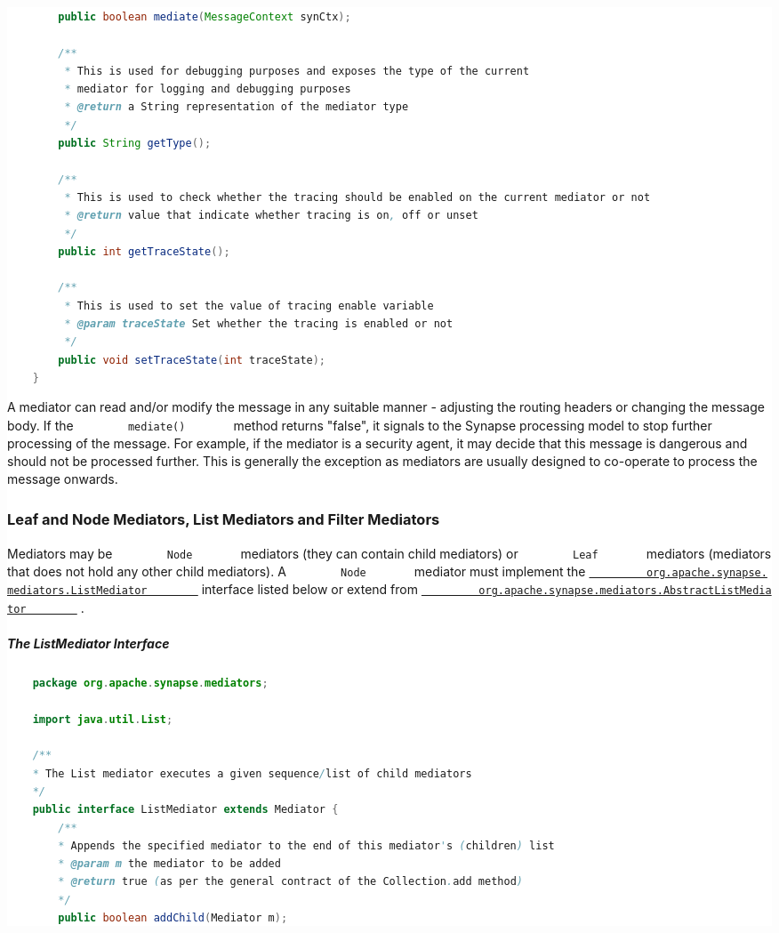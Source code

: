 ``` java
        public boolean mediate(MessageContext synCtx);
    
        /**
         * This is used for debugging purposes and exposes the type of the current
         * mediator for logging and debugging purposes
         * @return a String representation of the mediator type
         */
        public String getType();
    
        /**
         * This is used to check whether the tracing should be enabled on the current mediator or not
         * @return value that indicate whether tracing is on, off or unset
         */
        public int getTraceState();
    
        /**
         * This is used to set the value of tracing enable variable
         * @param traceState Set whether the tracing is enabled or not
         */
        public void setTraceState(int traceState);
    }
```

A mediator can read and/or modify the message in any suitable manner -
adjusting the routing headers or changing the message body. If the
`         mediate()        ` method returns "false", it signals to the
Synapse processing model to stop further processing of the message. For
example, if the mediator is a security agent, it may decide that this
message is dangerous and should not be processed further. This is
generally the exception as mediators are usually designed to co-operate
to process the message onwards.

### Leaf and Node Mediators, List Mediators and Filter Mediators

Mediators may be `         Node        ` mediators (they can contain
child mediators) or `         Leaf        ` mediators (mediators that
does not hold any other child mediators). A `         Node        `
mediator must implement the
[`          org.apache.synapse.mediators.ListMediator         `](https://synapse.apache.org/apidocs/org/apache/synapse/mediators/ListMediator.html)
interface listed below or extend from
[`          org.apache.synapse.mediators.AbstractListMediator         `](http://synapse.apache.org/apidocs/org/apache/synapse/mediators/AbstractListMediator.html)
.

##### The ListMediator Interface

``` java
    package org.apache.synapse.mediators;
    
    import java.util.List;
    
    /**
    * The List mediator executes a given sequence/list of child mediators
    */
    public interface ListMediator extends Mediator {
        /**
        * Appends the specified mediator to the end of this mediator's (children) list
        * @param m the mediator to be added
        * @return true (as per the general contract of the Collection.add method)
        */
        public boolean addChild(Mediator m);
```